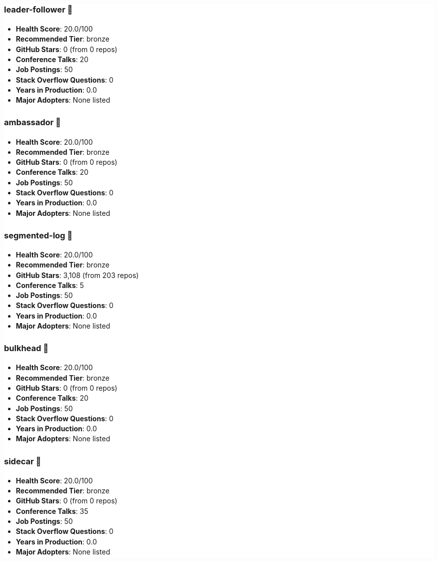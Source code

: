 ### leader-follower 🥉
- **Health Score**: 20.0/100
- **Recommended Tier**: bronze
- **GitHub Stars**: 0 (from 0 repos)
- **Conference Talks**: 20
- **Job Postings**: 50
- **Stack Overflow Questions**: 0
- **Years in Production**: 0.0
- **Major Adopters**: None listed

### ambassador 🥉
- **Health Score**: 20.0/100
- **Recommended Tier**: bronze
- **GitHub Stars**: 0 (from 0 repos)
- **Conference Talks**: 20
- **Job Postings**: 50
- **Stack Overflow Questions**: 0
- **Years in Production**: 0.0
- **Major Adopters**: None listed

### segmented-log 🥉
- **Health Score**: 20.0/100
- **Recommended Tier**: bronze
- **GitHub Stars**: 3,108 (from 203 repos)
- **Conference Talks**: 5
- **Job Postings**: 50
- **Stack Overflow Questions**: 0
- **Years in Production**: 0.0
- **Major Adopters**: None listed

### bulkhead 🥉
- **Health Score**: 20.0/100
- **Recommended Tier**: bronze
- **GitHub Stars**: 0 (from 0 repos)
- **Conference Talks**: 20
- **Job Postings**: 50
- **Stack Overflow Questions**: 0
- **Years in Production**: 0.0
- **Major Adopters**: None listed

### sidecar 🥉
- **Health Score**: 20.0/100
- **Recommended Tier**: bronze
- **GitHub Stars**: 0 (from 0 repos)
- **Conference Talks**: 35
- **Job Postings**: 50
- **Stack Overflow Questions**: 0
- **Years in Production**: 0.0
- **Major Adopters**: None listed
